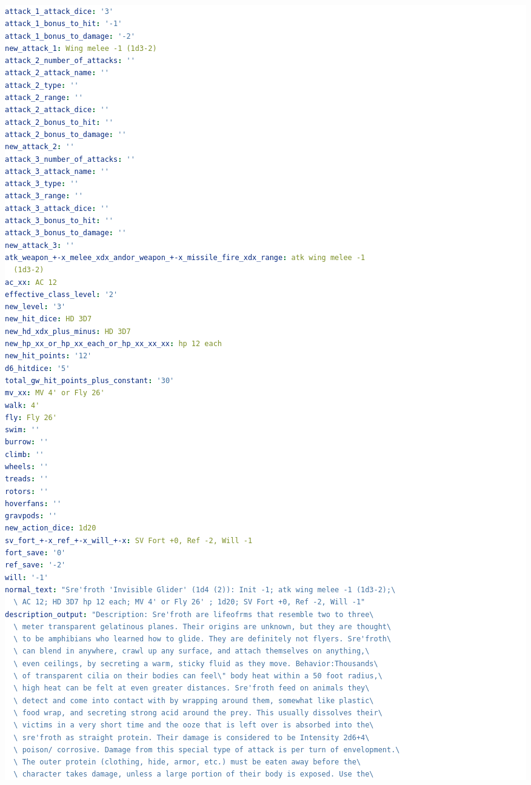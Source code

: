 ```yaml
attack_1_attack_dice: '3'
attack_1_bonus_to_hit: '-1'
attack_1_bonus_to_damage: '-2'
new_attack_1: Wing melee -1 (1d3-2)
attack_2_number_of_attacks: ''
attack_2_attack_name: ''
attack_2_type: ''
attack_2_range: ''
attack_2_attack_dice: ''
attack_2_bonus_to_hit: ''
attack_2_bonus_to_damage: ''
new_attack_2: ''
attack_3_number_of_attacks: ''
attack_3_attack_name: ''
attack_3_type: ''
attack_3_range: ''
attack_3_attack_dice: ''
attack_3_bonus_to_hit: ''
attack_3_bonus_to_damage: ''
new_attack_3: ''
atk_weapon_+-x_melee_xdx_andor_weapon_+-x_missile_fire_xdx_range: atk wing melee -1
  (1d3-2)
ac_xx: AC 12
effective_class_level: '2'
new_level: '3'
new_hit_dice: HD 3D7
new_hd_xdx_plus_minus: HD 3D7
new_hp_xx_or_hp_xx_each_or_hp_xx_xx_xx: hp 12 each
new_hit_points: '12'
d6_hitdice: '5'
total_gw_hit_points_plus_constant: '30'
mv_xx: MV 4' or Fly 26'
walk: 4'
fly: Fly 26'
swim: ''
burrow: ''
climb: ''
wheels: ''
treads: ''
rotors: ''
hoverfans: ''
gravpods: ''
new_action_dice: 1d20
sv_fort_+-x_ref_+-x_will_+-x: SV Fort +0, Ref -2, Will -1
fort_save: '0'
ref_save: '-2'
will: '-1'
normal_text: "Sre'froth 'Invisible Glider' (1d4 (2)): Init -1; atk wing melee -1 (1d3-2);\
  \ AC 12; HD 3D7 hp 12 each; MV 4' or Fly 26' ; 1d20; SV Fort +0, Ref -2, Will -1"
description_output: "Description: Sre'froth are lifeofrms that resemble two to three\
  \ meter transparent gelatinous planes. Their origins are unknown, but they are thought\
  \ to be amphibians who learned how to glide. They are definitely not flyers. Sre'froth\
  \ can blend in anywhere, crawl up any surface, and attach themselves on anything,\
  \ even ceilings, by secreting a warm, sticky fluid as they move. Behavior:Thousands\
  \ of transparent cilia on their bodies can feel\" body heat within a 50 foot radius,\
  \ high heat can be felt at even greater distances. Sre'froth feed on animals they\
  \ detect and come into contact with by wrapping around them, somewhat like plastic\
  \ food wrap, and secreting strong acid around the prey. This usually dissolves their\
  \ victims in a very short time and the ooze that is left over is absorbed into the\
  \ sre'froth as straight protein. Their damage is considered to be Intensity 2d6+4\
  \ poison/ corrosive. Damage from this special type of attack is per turn of envelopment.\
  \ The outer protein (clothing, hide, armor, etc.) must be eaten away before the\
  \ character takes damage, unless a large portion of their body is exposed. Use the\
```